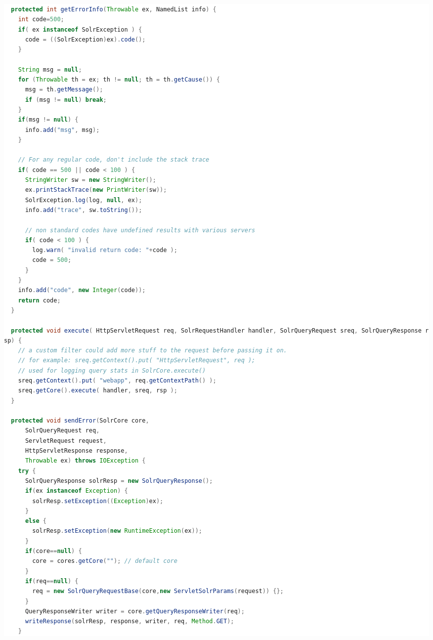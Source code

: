 ```java
  protected int getErrorInfo(Throwable ex, NamedList info) {
    int code=500;
    if( ex instanceof SolrException ) {
      code = ((SolrException)ex).code();
    }

    String msg = null;
    for (Throwable th = ex; th != null; th = th.getCause()) {
      msg = th.getMessage();
      if (msg != null) break;
    }
    if(msg != null) {
      info.add("msg", msg);
    }
    
    // For any regular code, don't include the stack trace
    if( code == 500 || code < 100 ) {
      StringWriter sw = new StringWriter();
      ex.printStackTrace(new PrintWriter(sw));
      SolrException.log(log, null, ex);
      info.add("trace", sw.toString());

      // non standard codes have undefined results with various servers
      if( code < 100 ) {
        log.warn( "invalid return code: "+code );
        code = 500;
      }
    }
    info.add("code", new Integer(code));
    return code;
  }

  protected void execute( HttpServletRequest req, SolrRequestHandler handler, SolrQueryRequest sreq, SolrQueryResponse rsp) {
    // a custom filter could add more stuff to the request before passing it on.
    // for example: sreq.getContext().put( "HttpServletRequest", req );
    // used for logging query stats in SolrCore.execute()
    sreq.getContext().put( "webapp", req.getContextPath() );
    sreq.getCore().execute( handler, sreq, rsp );
  }

  protected void sendError(SolrCore core, 
      SolrQueryRequest req, 
      ServletRequest request, 
      HttpServletResponse response, 
      Throwable ex) throws IOException {
    try {
      SolrQueryResponse solrResp = new SolrQueryResponse();
      if(ex instanceof Exception) {
        solrResp.setException((Exception)ex);
      }
      else {
        solrResp.setException(new RuntimeException(ex));
      }
      if(core==null) {
        core = cores.getCore(""); // default core
      }
      if(req==null) {
        req = new SolrQueryRequestBase(core,new ServletSolrParams(request)) {};
      }
      QueryResponseWriter writer = core.getQueryResponseWriter(req);
      writeResponse(solrResp, response, writer, req, Method.GET);
    }
```